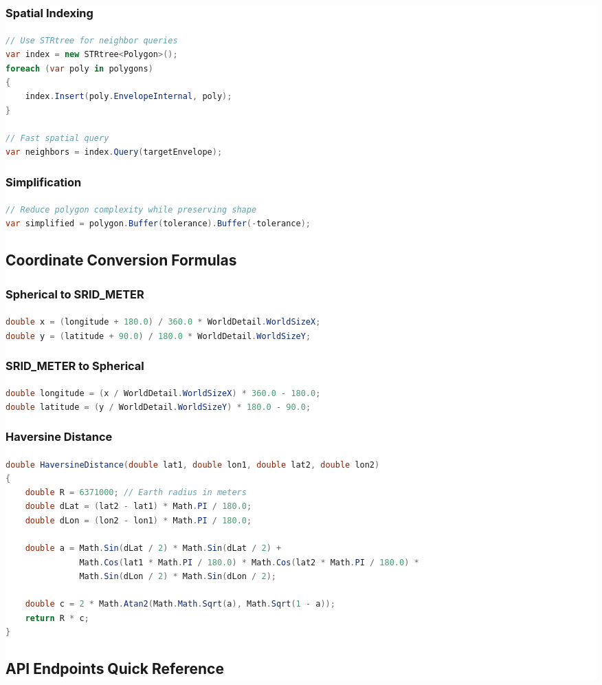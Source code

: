### Spatial Indexing
```csharp
// Use STRtree for neighbor queries
var index = new STRtree<Polygon>();
foreach (var poly in polygons)
{
    index.Insert(poly.EnvelopeInternal, poly);
}

// Fast spatial query
var neighbors = index.Query(targetEnvelope);
```

### Simplification
```csharp
// Reduce polygon complexity while preserving shape
var simplified = polygon.Buffer(tolerance).Buffer(-tolerance);
```

## Coordinate Conversion Formulas

### Spherical to SRID_METER
```csharp
double x = (longitude + 180.0) / 360.0 * WorldDetail.WorldSizeX;
double y = (latitude + 90.0) / 180.0 * WorldDetail.WorldSizeY;
```

### SRID_METER to Spherical
```csharp
double longitude = (x / WorldDetail.WorldSizeX) * 360.0 - 180.0;
double latitude = (y / WorldDetail.WorldSizeY) * 180.0 - 90.0;
```

### Haversine Distance
```csharp
double HaversineDistance(double lat1, double lon1, double lat2, double lon2)
{
    double R = 6371000; // Earth radius in meters
    double dLat = (lat2 - lat1) * Math.PI / 180.0;
    double dLon = (lon2 - lon1) * Math.PI / 180.0;
    
    double a = Math.Sin(dLat / 2) * Math.Sin(dLat / 2) +
               Math.Cos(lat1 * Math.PI / 180.0) * Math.Cos(lat2 * Math.PI / 180.0) *
               Math.Sin(dLon / 2) * Math.Sin(dLon / 2);
    
    double c = 2 * Math.Atan2(Math.Math.Sqrt(a), Math.Sqrt(1 - a));
    return R * c;
}
```

## API Endpoints Quick Reference
